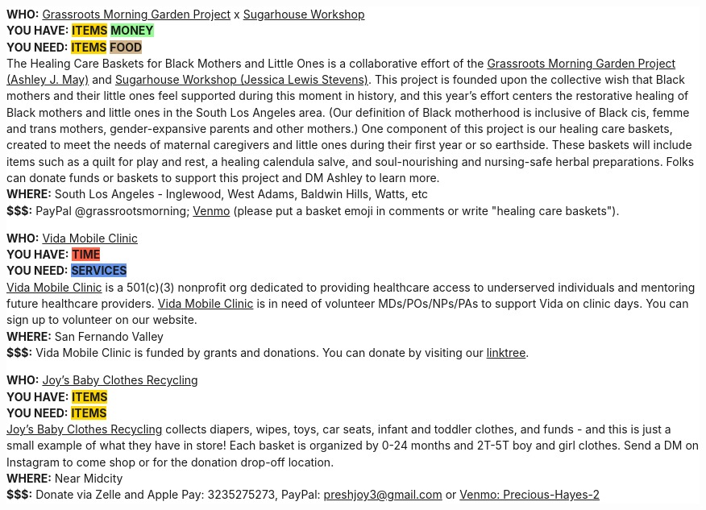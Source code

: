 **WHO:** [Grassroots Morning Garden Project](https://www.grassrootsmorninggarden.org/thefoodprogram) x [Sugarhouse Workshop](http://www.sugarhouseworkshop.com/thirtysunsets)  
**YOU HAVE:** **<span style="background-color: gold">ITEMS</span>** **<span style="background-color: palegreen">MONEY</span>**  
**YOU NEED:** **<span style="background-color: gold">ITEMS</span>** **<span style="background-color: tan">FOOD</span>**  
The Healing Care Baskets for Black Mothers and Little Ones is a collaborative effort of the [Grassroots Morning Garden Project (Ashley J. May)](https://www.instagram.com/MayAshleyJ) and [Sugarhouse Workshop (Jessica Lewis Stevens)](https://www.instagram.com/SugarhouseWorkshop). This project is founded upon the collective wish that Black mothers and their little ones feel supported during this moment in history, and this year’s effort centers the restorative healing of Black mothers and little ones in the South Los Angeles area. (Our definition of Black motherhood is inclusive of Black cis, femme and trans mothers, gender-expansive parents and other mothers.) One component of this project is our healing care baskets, created to meet the needs of maternal caregivers and little ones during their first year or so earthside. These baskets will include items such as a quilt for play and rest, a healing calendula salve, and soul-nourishing and nursing-safe herbal preparations. Folks can donate funds or baskets to support this project and DM Ashley to learn more.  
**WHERE:**  South Los Angeles - Inglewood, West Adams, Baldwin Hills, Watts, etc  
**$$$:**  PayPal @grassrootsmorning; [Venmo](https://account.venmo.com/u/grassrootsmorninggarden) (please put a basket emoji in comments or write "healing care baskets").

**WHO:** [Vida Mobile Clinic](https://www.vidamobileclinic.org)  
**YOU HAVE:** **<span style="background-color: tomato">TIME</span>**  
**YOU NEED:** **<span style="background-color: cornflowerblue">SERVICES</span>**  
[Vida Mobile Clinic](https://linktr.ee/vidamobileclinic) is a 501(c)(3) nonprofit org dedicated to providing healthcare access to underserved individuals and mentoring future healthcare providers. [Vida Mobile Clinic](https://www.instagram.com/vidamobileclinic) is in need of volunteer MDs/POs/NPs/PAs to support Vida on clinic days. You can sign up to volunteer on our website.  
**WHERE:** San Fernando Valley  
**$$$:**  Vida Mobile Clinic is funded by grants and donations. You can donate by visiting our [linktree](https://linktr.ee/vidamobileclinic).

**WHO:** [Joy’s Baby Clothes Recycling](https://www.instagram.com/joys_baby_clothes_recycling/)  
**YOU HAVE:** **<span style="background-color: gold">ITEMS</span>**  
**YOU NEED:** **<span style="background-color: gold">ITEMS</span>**  
 [Joy’s Baby Clothes Recycling](https://www.instagram.com/joys_baby_clothes_recycling/) collects diapers, wipes, toys, car seats, infant and toddler clothes, and funds - and this is just a small example of what they have in store! Each basket is organized by 0-24 months and 2T-5T boy and girl clothes. Send a DM on Instagram to come shop or for the donation drop-off location.  
**WHERE:** Near Midcity  
**$$$:** Donate via Zelle and Apple Pay: 3235275273, PayPal: preshjoy3@gmail.com or [Venmo: Precious-Hayes-2](https://account.venmo.com/u/Precious-Hayes-2)
